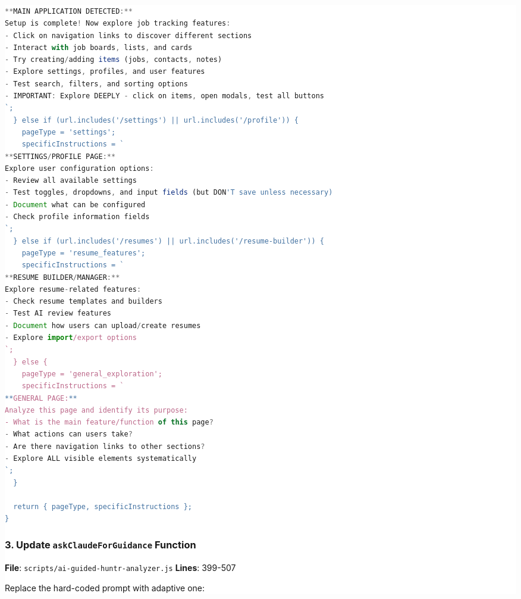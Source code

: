 ```javascript
**MAIN APPLICATION DETECTED:**
Setup is complete! Now explore job tracking features:
- Click on navigation links to discover different sections
- Interact with job boards, lists, and cards
- Try creating/adding items (jobs, contacts, notes)
- Explore settings, profiles, and user features
- Test search, filters, and sorting options
- IMPORTANT: Explore DEEPLY - click on items, open modals, test all buttons
`;
  } else if (url.includes('/settings') || url.includes('/profile')) {
    pageType = 'settings';
    specificInstructions = `
**SETTINGS/PROFILE PAGE:**
Explore user configuration options:
- Review all available settings
- Test toggles, dropdowns, and input fields (but DON'T save unless necessary)
- Document what can be configured
- Check profile information fields
`;
  } else if (url.includes('/resumes') || url.includes('/resume-builder')) {
    pageType = 'resume_features';
    specificInstructions = `
**RESUME BUILDER/MANAGER:**
Explore resume-related features:
- Check resume templates and builders
- Test AI review features
- Document how users can upload/create resumes
- Explore import/export options
`;
  } else {
    pageType = 'general_exploration';
    specificInstructions = `
**GENERAL PAGE:**
Analyze this page and identify its purpose:
- What is the main feature/function of this page?
- What actions can users take?
- Are there navigation links to other sections?
- Explore ALL visible elements systematically
`;
  }

  return { pageType, specificInstructions };
}
```

### 3. Update `askClaudeForGuidance` Function
**File**: `scripts/ai-guided-huntr-analyzer.js`
**Lines**: 399-507

Replace the hard-coded prompt with adaptive one:
